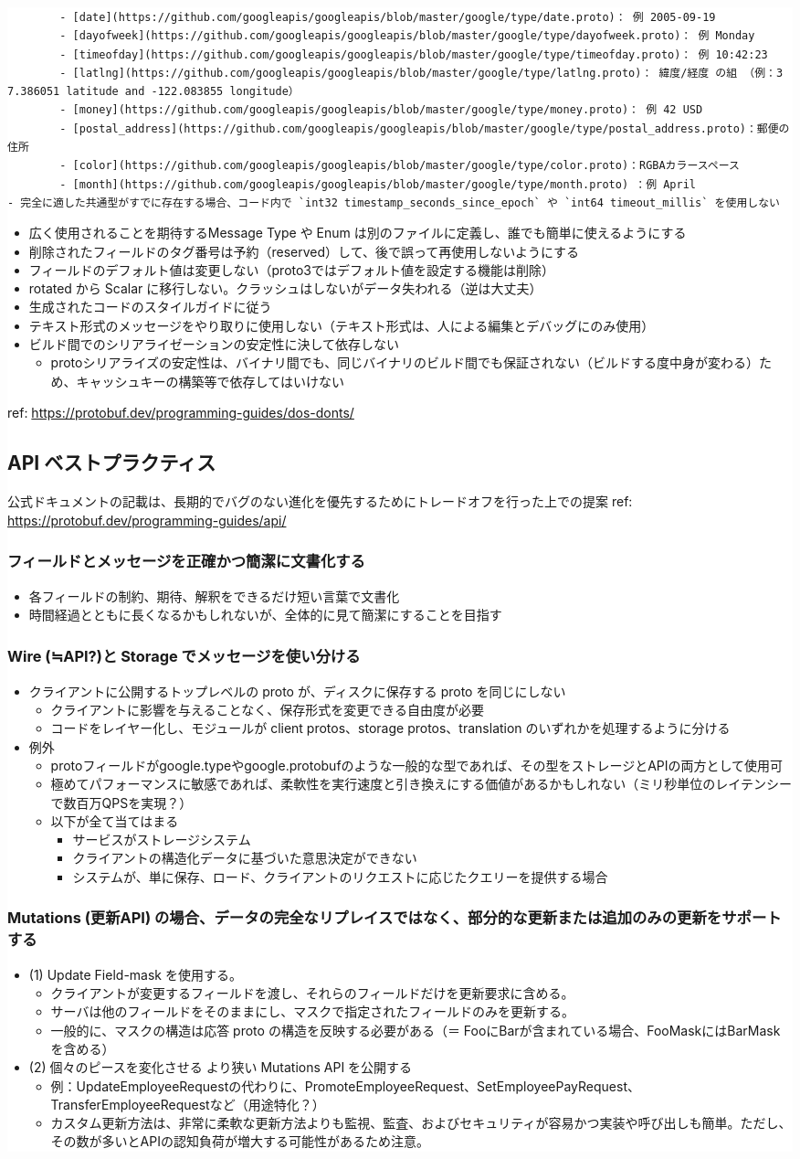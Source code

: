			- [date](https://github.com/googleapis/googleapis/blob/master/google/type/date.proto)： 例 2005-09-19
			- [dayofweek](https://github.com/googleapis/googleapis/blob/master/google/type/dayofweek.proto)： 例 Monday
			- [timeofday](https://github.com/googleapis/googleapis/blob/master/google/type/timeofday.proto)： 例 10:42:23
			- [latlng](https://github.com/googleapis/googleapis/blob/master/google/type/latlng.proto)： 緯度/経度 の組 （例：37.386051 latitude and -122.083855 longitude）
			- [money](https://github.com/googleapis/googleapis/blob/master/google/type/money.proto)： 例 42 USD
			- [postal_address](https://github.com/googleapis/googleapis/blob/master/google/type/postal_address.proto)：郵便の住所
			- [color](https://github.com/googleapis/googleapis/blob/master/google/type/color.proto)：RGBAカラースペース
			- [month](https://github.com/googleapis/googleapis/blob/master/google/type/month.proto) ：例 April
	- 完全に適した共通型がすでに存在する場合、コード内で `int32 timestamp_seconds_since_epoch` や `int64 timeout_millis` を使用しない
-  広く使用されることを期待するMessage Type や Enum は別のファイルに定義し、誰でも簡単に使えるようにする
- 削除されたフィールドのタグ番号は予約（reserved）して、後で誤って再使用しないようにする
- フィールドのデフォルト値は変更しない（proto3ではデフォルト値を設定する機能は削除）
- rotated から Scalar に移行しない。クラッシュはしないがデータ失われる（逆は大丈夫）
- 生成されたコードのスタイルガイドに従う
- テキスト形式のメッセージをやり取りに使用しない（テキスト形式は、人による編集とデバッグにのみ使用）
- ビルド間でのシリアライゼーションの安定性に決して依存しない
	- protoシリアライズの安定性は、バイナリ間でも、同じバイナリのビルド間でも保証されない（ビルドする度中身が変わる）ため、キャッシュキーの構築等で依存してはいけない

ref: https://protobuf.dev/programming-guides/dos-donts/

## API ベストプラクティス

公式ドキュメントの記載は、長期的でバグのない進化を優先するためにトレードオフを行った上での提案
ref: https://protobuf.dev/programming-guides/api/

### フィールドとメッセージを正確かつ簡潔に文書化する

- 各フィールドの制約、期待、解釈をできるだけ短い言葉で文書化
- 時間経過とともに長くなるかもしれないが、全体的に見て簡潔にすることを目指す

### Wire (≒API?)と Storage でメッセージを使い分ける

 - クライアントに公開するトップレベルの proto が、ディスクに保存する proto を同じにしない
	- クライアントに影響を与えることなく、保存形式を変更できる自由度が必要
	- コードをレイヤー化し、モジュールが client protos、storage protos、translation のいずれかを処理するように分ける
- 例外
	- protoフィールドがgoogle.typeやgoogle.protobufのような一般的な型であれば、その型をストレージとAPIの両方として使用可
	- 極めてパフォーマンスに敏感であれば、柔軟性を実行速度と引き換えにする価値があるかもしれない（ミリ秒単位のレイテンシーで数百万QPSを実現？）
	- 以下が全て当てはまる
		- サービスがストレージシステム
		- クライアントの構造化データに基づいた意思決定ができない
		- システムが、単に保存、ロード、クライアントのリクエストに応じたクエリーを提供する場合

### Mutations (更新API) の場合、データの完全なリプレイスではなく、部分的な更新または追加のみの更新をサポートする

-  (1) Update Field-mask を使用する。
	- クライアントが変更するフィールドを渡し、それらのフィールドだけを更新要求に含める。
	- サーバは他のフィールドをそのままにし、マスクで指定されたフィールドのみを更新する。
	- 一般的に、マスクの構造は応答 proto の構造を反映する必要がある（＝ FooにBarが含まれている場合、FooMaskにはBarMaskを含める）
- (2) 個々のピースを変化させる より狭い Mutations API を公開する
	- 例：UpdateEmployeeRequestの代わりに、PromoteEmployeeRequest、SetEmployeePayRequest、TransferEmployeeRequestなど（用途特化？）
	- カスタム更新方法は、非常に柔軟な更新方法よりも監視、監査、およびセキュリティが容易かつ実装や呼び出しも簡単。ただし、その数が多いとAPIの認知負荷が増大する可能性があるため注意。
